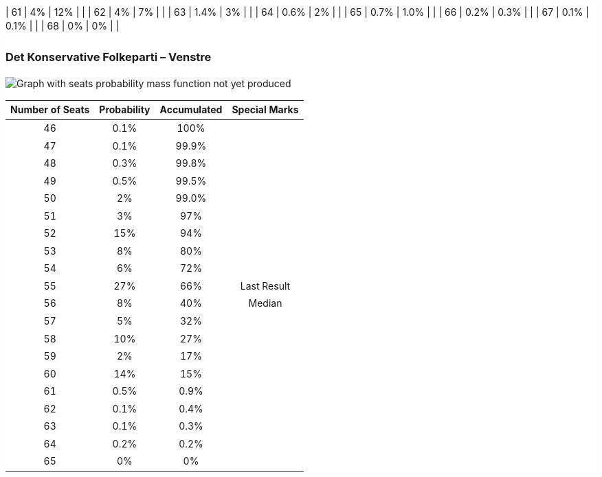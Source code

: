 | 61 | 4% | 12% |  |
| 62 | 4% | 7% |  |
| 63 | 1.4% | 3% |  |
| 64 | 0.6% | 2% |  |
| 65 | 0.7% | 1.0% |  |
| 66 | 0.2% | 0.3% |  |
| 67 | 0.1% | 0.1% |  |
| 68 | 0% | 0% |  |

### Det Konservative Folkeparti – Venstre

![Graph with seats probability mass function not yet produced](2022-01-30-Voxmeter-coalitions-seats-pmf-c–v.png "Seats Probability Mass Function")

| Number of Seats | Probability | Accumulated | Special Marks |
|:---------------:|:-----------:|:-----------:|:-------------:|
| 46 | 0.1% | 100% |  |
| 47 | 0.1% | 99.9% |  |
| 48 | 0.3% | 99.8% |  |
| 49 | 0.5% | 99.5% |  |
| 50 | 2% | 99.0% |  |
| 51 | 3% | 97% |  |
| 52 | 15% | 94% |  |
| 53 | 8% | 80% |  |
| 54 | 6% | 72% |  |
| 55 | 27% | 66% | Last Result |
| 56 | 8% | 40% | Median |
| 57 | 5% | 32% |  |
| 58 | 10% | 27% |  |
| 59 | 2% | 17% |  |
| 60 | 14% | 15% |  |
| 61 | 0.5% | 0.9% |  |
| 62 | 0.1% | 0.4% |  |
| 63 | 0.1% | 0.3% |  |
| 64 | 0.2% | 0.2% |  |
| 65 | 0% | 0% |  |
